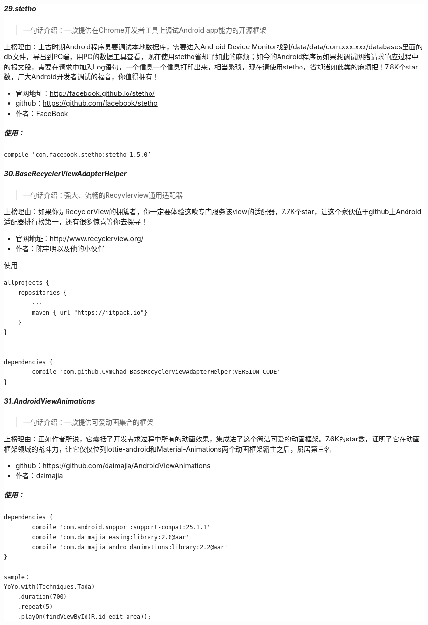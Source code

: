 ##### 29.stetho

> 一句话介绍：一款提供在Chrome开发者工具上调试Android app能力的开源框架

上榜理由：上古时期Android程序员要调试本地数据库，需要进入Android Device Monitor找到/data/data/com.xxx.xxx/databases里面的db文件，导出到PC端，用PC的数据工具查看，现在使用stetho省却了如此的麻烦；如今的Android程序员如果想调试网络请求响应过程中的报文段，需要在请求中加入Log语句，一个信息一个信息打印出来，相当繁琐，现在请使用stetho，省却诸如此类的麻烦把！7.8K个star数，广大Android开发者调试的福音，你值得拥有！

- 官网地址：http://facebook.github.io/stetho/
- github：https://github.com/facebook/stetho
- 作者：FaceBook

##### 使用：

```
compile ‘com.facebook.stetho:stetho:1.5.0’
```

##### 30.BaseRecyclerViewAdapterHelper

> 一句话介绍：强大、流畅的Recyvlerview通用适配器

上榜理由：如果你是RecyclerView的拥簇者，你一定要体验这款专门服务该view的适配器，7.7K个star，让这个家伙位于github上Android 适配器排行榜第一，还有很多惊喜等你去探寻！

- 官网地址：http://www.recyclerview.org/
- 作者：陈宇明以及他的小伙伴

使用：

```
allprojects {
    repositories { 
        ...       
        maven { url "https://jitpack.io"}    
    }
}


dependencies {
        compile 'com.github.CymChad:BaseRecyclerViewAdapterHelper:VERSION_CODE'
}
```

##### 31.AndroidViewAnimations

> 一句话介绍：一款提供可爱动画集合的框架

上榜理由：正如作者所说，它囊括了开发需求过程中所有的动画效果，集成进了这个简洁可爱的动画框架。7.6K的star数，证明了它在动画框架领域的战斗力，让它仅仅位列lottie-android和Material-Animations两个动画框架霸主之后，屈居第三名

- github：https://github.com/daimajia/AndroidViewAnimations
- 作者：daimajia

##### 使用：

```
dependencies {
        compile 'com.android.support:support-compat:25.1.1'        
        compile 'com.daimajia.easing:library:2.0@aar'        
        compile 'com.daimajia.androidanimations:library:2.2@aar'
}

sample：
YoYo.with(Techniques.Tada)
    .duration(700)    
    .repeat(5)    
    .playOn(findViewById(R.id.edit_area));
```
